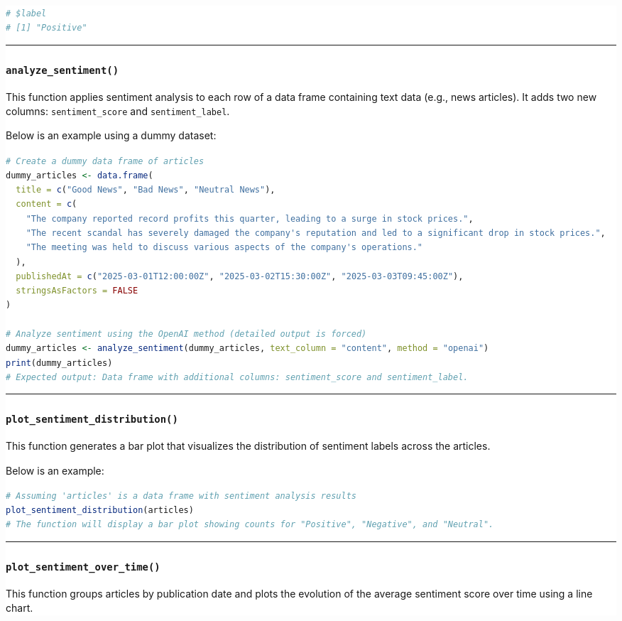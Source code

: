 ```r
# $label
# [1] "Positive"
```

---

### `analyze_sentiment()`

This function applies sentiment analysis to each row of a data frame containing text data (e.g., news articles). It adds two new columns: `sentiment_score` and `sentiment_label`.

Below is an example using a dummy dataset:

```r
# Create a dummy data frame of articles
dummy_articles <- data.frame(
  title = c("Good News", "Bad News", "Neutral News"),
  content = c(
    "The company reported record profits this quarter, leading to a surge in stock prices.",
    "The recent scandal has severely damaged the company's reputation and led to a significant drop in stock prices.",
    "The meeting was held to discuss various aspects of the company's operations."
  ),
  publishedAt = c("2025-03-01T12:00:00Z", "2025-03-02T15:30:00Z", "2025-03-03T09:45:00Z"),
  stringsAsFactors = FALSE
)

# Analyze sentiment using the OpenAI method (detailed output is forced)
dummy_articles <- analyze_sentiment(dummy_articles, text_column = "content", method = "openai")
print(dummy_articles)
# Expected output: Data frame with additional columns: sentiment_score and sentiment_label.
```

---

### `plot_sentiment_distribution()`

This function generates a bar plot that visualizes the distribution of sentiment labels across the articles.

Below is an example:

```r
# Assuming 'articles' is a data frame with sentiment analysis results
plot_sentiment_distribution(articles)
# The function will display a bar plot showing counts for "Positive", "Negative", and "Neutral".
```

---

### `plot_sentiment_over_time()`

This function groups articles by publication date and plots the evolution of the average sentiment score over time using a line chart.
